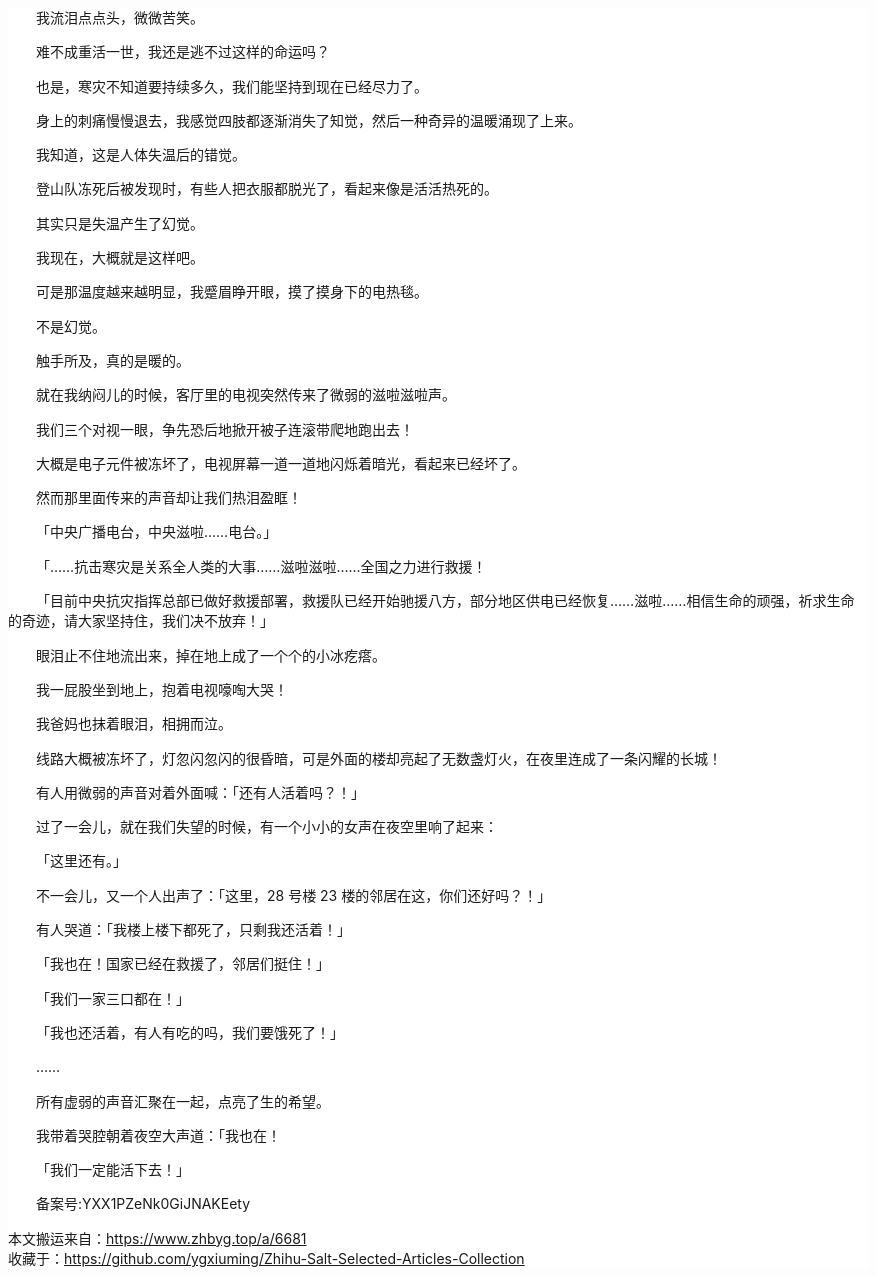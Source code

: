 &emsp;&emsp;我流泪点点头，微微苦笑。  
  
&emsp;&emsp;难不成重活一世，我还是逃不过这样的命运吗？  
  
&emsp;&emsp;也是，寒灾不知道要持续多久，我们能坚持到现在已经尽力了。  
  
&emsp;&emsp;身上的刺痛慢慢退去，我感觉四肢都逐渐消失了知觉，然后一种奇异的温暖涌现了上来。  
  
&emsp;&emsp;我知道，这是人体失温后的错觉。  
  
&emsp;&emsp;登山队冻死后被发现时，有些人把衣服都脱光了，看起来像是活活热死的。  
  
&emsp;&emsp;其实只是失温产生了幻觉。  
  
&emsp;&emsp;我现在，大概就是这样吧。  
  
&emsp;&emsp;可是那温度越来越明显，我蹙眉睁开眼，摸了摸身下的电热毯。  
  
&emsp;&emsp;不是幻觉。  
  
&emsp;&emsp;触手所及，真的是暖的。  
  
&emsp;&emsp;就在我纳闷儿的时候，客厅里的电视突然传来了微弱的滋啦滋啦声。  
  
&emsp;&emsp;我们三个对视一眼，争先恐后地掀开被子连滚带爬地跑出去！  
  
&emsp;&emsp;大概是电子元件被冻坏了，电视屏幕一道一道地闪烁着暗光，看起来已经坏了。  
  
&emsp;&emsp;然而那里面传来的声音却让我们热泪盈眶！  
  
&emsp;&emsp;「中央广播电台，中央滋啦……电台。」  
  
&emsp;&emsp;「……抗击寒灾是关系全人类的大事……滋啦滋啦……全国之力进行救援！  
  
&emsp;&emsp;「目前中央抗灾指挥总部已做好救援部署，救援队已经开始驰援八方，部分地区供电已经恢复……滋啦……相信生命的顽强，祈求生命的奇迹，请大家坚持住，我们决不放弃！」  
  
&emsp;&emsp;眼泪止不住地流出来，掉在地上成了一个个的小冰疙瘩。  
  
&emsp;&emsp;我一屁股坐到地上，抱着电视嚎啕大哭！  
  
&emsp;&emsp;我爸妈也抹着眼泪，相拥而泣。  
  
&emsp;&emsp;线路大概被冻坏了，灯忽闪忽闪的很昏暗，可是外面的楼却亮起了无数盏灯火，在夜里连成了一条闪耀的长城！  
  
&emsp;&emsp;有人用微弱的声音对着外面喊：「还有人活着吗？！」  
  
&emsp;&emsp;过了一会儿，就在我们失望的时候，有一个小小的女声在夜空里响了起来：  
  
&emsp;&emsp;「这里还有。」  
  
&emsp;&emsp;不一会儿，又一个人出声了：「这里，28 号楼 23 楼的邻居在这，你们还好吗？！」  
  
&emsp;&emsp;有人哭道：「我楼上楼下都死了，只剩我还活着！」  
  
&emsp;&emsp;「我也在！国家已经在救援了，邻居们挺住！」  
  
&emsp;&emsp;「我们一家三口都在！」  
  
&emsp;&emsp;「我也还活着，有人有吃的吗，我们要饿死了！」  
  
&emsp;&emsp;……  
  
&emsp;&emsp;所有虚弱的声音汇聚在一起，点亮了生的希望。  
  
&emsp;&emsp;我带着哭腔朝着夜空大声道：「我也在！  
  
&emsp;&emsp;「我们一定能活下去！」  
  
&emsp;&emsp;备案号:YXX1PZeNk0GiJNAKEety  
  
本文搬运来自：https://www.zhbyg.top/a/6681  
 收藏于：https://github.com/ygxiuming/Zhihu-Salt-Selected-Articles-Collection